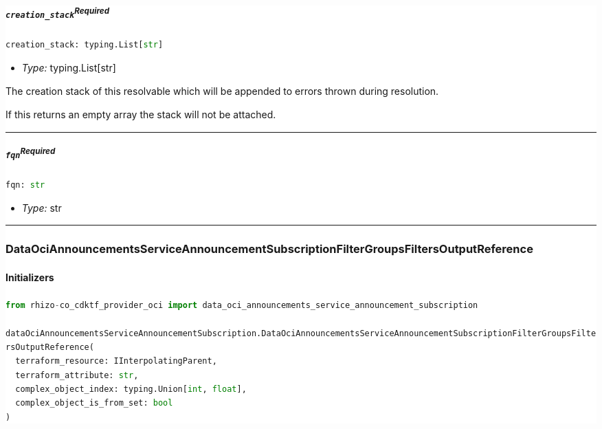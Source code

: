 
##### `creation_stack`<sup>Required</sup> <a name="creation_stack" id="rhizo-co-terraform-provider-oci.dataOciAnnouncementsServiceAnnouncementSubscription.DataOciAnnouncementsServiceAnnouncementSubscriptionFilterGroupsFiltersList.property.creationStack"></a>

```python
creation_stack: typing.List[str]
```

- *Type:* typing.List[str]

The creation stack of this resolvable which will be appended to errors thrown during resolution.

If this returns an empty array the stack will not be attached.

---

##### `fqn`<sup>Required</sup> <a name="fqn" id="rhizo-co-terraform-provider-oci.dataOciAnnouncementsServiceAnnouncementSubscription.DataOciAnnouncementsServiceAnnouncementSubscriptionFilterGroupsFiltersList.property.fqn"></a>

```python
fqn: str
```

- *Type:* str

---


### DataOciAnnouncementsServiceAnnouncementSubscriptionFilterGroupsFiltersOutputReference <a name="DataOciAnnouncementsServiceAnnouncementSubscriptionFilterGroupsFiltersOutputReference" id="rhizo-co-terraform-provider-oci.dataOciAnnouncementsServiceAnnouncementSubscription.DataOciAnnouncementsServiceAnnouncementSubscriptionFilterGroupsFiltersOutputReference"></a>

#### Initializers <a name="Initializers" id="rhizo-co-terraform-provider-oci.dataOciAnnouncementsServiceAnnouncementSubscription.DataOciAnnouncementsServiceAnnouncementSubscriptionFilterGroupsFiltersOutputReference.Initializer"></a>

```python
from rhizo-co_cdktf_provider_oci import data_oci_announcements_service_announcement_subscription

dataOciAnnouncementsServiceAnnouncementSubscription.DataOciAnnouncementsServiceAnnouncementSubscriptionFilterGroupsFiltersOutputReference(
  terraform_resource: IInterpolatingParent,
  terraform_attribute: str,
  complex_object_index: typing.Union[int, float],
  complex_object_is_from_set: bool
)
```
